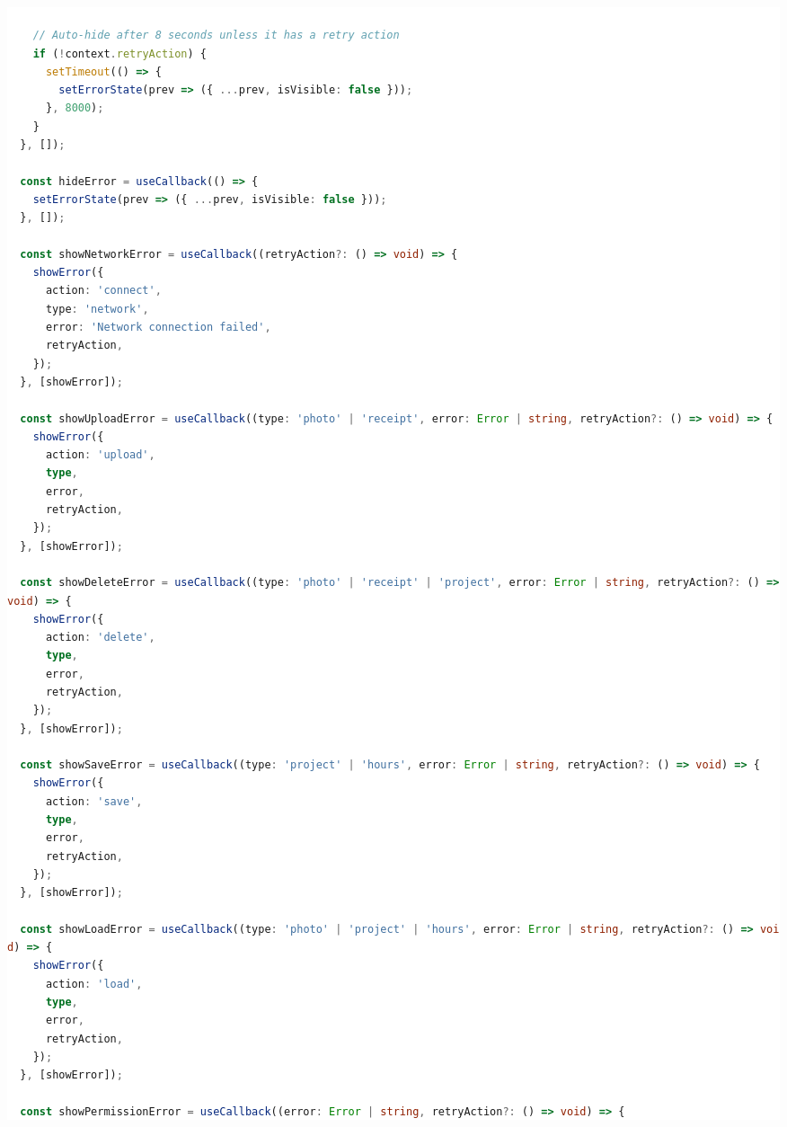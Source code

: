 ```ts

    // Auto-hide after 8 seconds unless it has a retry action
    if (!context.retryAction) {
      setTimeout(() => {
        setErrorState(prev => ({ ...prev, isVisible: false }));
      }, 8000);
    }
  }, []);

  const hideError = useCallback(() => {
    setErrorState(prev => ({ ...prev, isVisible: false }));
  }, []);

  const showNetworkError = useCallback((retryAction?: () => void) => {
    showError({
      action: 'connect',
      type: 'network',
      error: 'Network connection failed',
      retryAction,
    });
  }, [showError]);

  const showUploadError = useCallback((type: 'photo' | 'receipt', error: Error | string, retryAction?: () => void) => {
    showError({
      action: 'upload',
      type,
      error,
      retryAction,
    });
  }, [showError]);

  const showDeleteError = useCallback((type: 'photo' | 'receipt' | 'project', error: Error | string, retryAction?: () => void) => {
    showError({
      action: 'delete',
      type,
      error,
      retryAction,
    });
  }, [showError]);

  const showSaveError = useCallback((type: 'project' | 'hours', error: Error | string, retryAction?: () => void) => {
    showError({
      action: 'save',
      type,
      error,
      retryAction,
    });
  }, [showError]);

  const showLoadError = useCallback((type: 'photo' | 'project' | 'hours', error: Error | string, retryAction?: () => void) => {
    showError({
      action: 'load',
      type,
      error,
      retryAction,
    });
  }, [showError]);

  const showPermissionError = useCallback((error: Error | string, retryAction?: () => void) => {
```